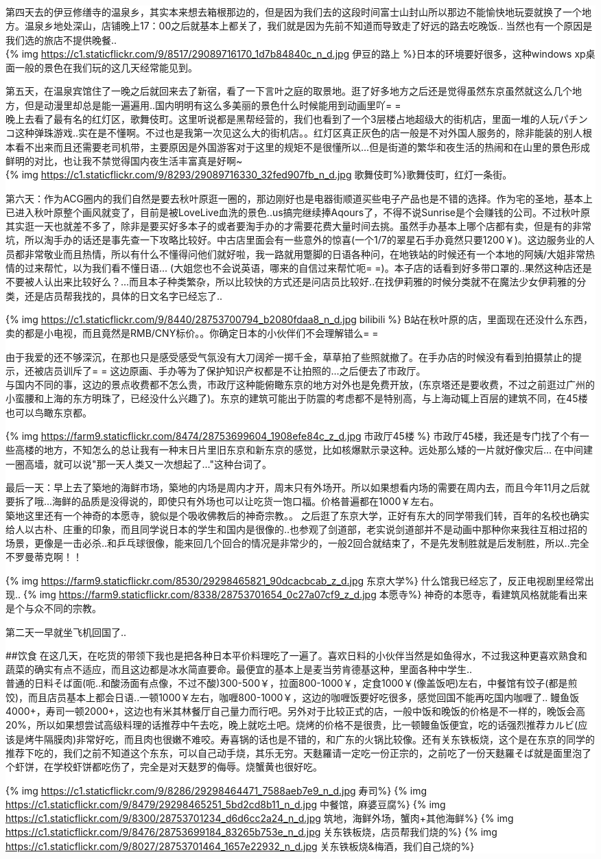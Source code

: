 第四天去的伊豆修缮寺的温泉乡，其实本来想去箱根那边的，但是因为我们去的这段时间富士山封山所以那边不能愉快地玩耍就换了一个地方。温泉乡地处深山，店铺晚上17：00之后就基本上都关了，我们就是因为先前不知道而导致走了好远的路去吃晚饭.. 当然也有一个原因是我们选的旅店不提供晚餐..<br>
{% img https://c1.staticflickr.com/9/8517/29089716170_1d7b84840c_n_d.jpg 伊豆的路上 %}日本的环境要好很多，这种windows xp桌面一般的景色在我们玩的这几天经常能见到。

第五天，在温泉宾馆住了一晚之后就回来去了新宿，看了一下言叶之庭的取景地。逛了好多地方之后还是觉得虽然东京虽然就这么几个地方，但是动漫里却总是能一遍遍用..国内明明有这么多美丽的景色什么时候能用到动画里吖= =<br>
晚上去看了最有名的红灯区，歌舞伎町。这里听说都是黑帮经营的，我们也看到了一个3层楼占地超级大的街机店，里面一堆的人玩パチンコ这种弹珠游戏..实在是不懂啊。不过也是我第一次见这么大的街机店。。红灯区真正灰色的店一般是不对外国人服务的，除非能装的别人根本看不出来而且还需要老司机带，主要原因是外国游客对于这里的规矩不是很懂所以...但是街道的繁华和夜生活的热闹和在山里的景色形成鲜明的对比，也让我不禁觉得国内夜生活丰富真是好啊~<br>
{% img https://c1.staticflickr.com/9/8293/29089716330_32fed907fb_n_d.jpg 歌舞伎町%}歌舞伎町，红灯一条街。

第六天：作为ACG圈内的我们自然是要去秋叶原逛一圈的，那边刚好也是电器街顺道买些电子产品也是不错的选择。作为宅的圣地，基本上已进入秋叶原整个画风就变了，目前是被LoveLive血洗的景色..us搞完继续捧Aqours了，不得不说Sunrise是个会赚钱的公司。不过秋叶原其实逛一天也就差不多了，除非是要买好多本子的或者要淘手办的才需要花费大量时间去挑。虽然手办基本上哪个店都有卖，但是有的非常坑，所以淘手办的话还是事先查一下攻略比较好。中古店里面会有一些意外的惊喜(一个1/7的翠星石手办竟然只要1200￥)。这边服务业的人员都非常敬业而且热情，所以有什么不懂得问他们就好啦，我一路就用蹩脚的日语各种问，在地铁站的时候还有一个本地的阿姨/大姐非常热情的过来帮忙，以为我们看不懂日语... (大姐您也不会说英语，哪来的自信过来帮忙呃= =)。本子店的话看到好多带口罩的..果然这种店还是不要被人认出来比较好么？...而且本子种类繁杂，所以比较快的方式还是问店员比较好..在找伊莉雅的时候分类就不在魔法少女伊莉雅的分类，还是店员帮我找的，具体的日文名字已经忘了..<br>

{% img https://c1.staticflickr.com/9/8440/28753700794_b2080fdaa8_n_d.jpg bilibili %} B站在秋叶原的店，里面现在还没什么东西，卖的都是小电视，而且竟然是RMB/CNY标价。。你确定日本的小伙伴们不会理解错么= =

由于我爱的还不够深沉，在那也只是感受感受气氛没有大刀阔斧一掷千金，草草拍了些照就撤了。在手办店的时候没有看到拍摄禁止的提示，还被店员训斥了= = 这边原画、手办等为了保护知识产权都是不让拍照的...之后便去了市政厅。<br>
与国内不同的事，这边的景点收费都不怎么贵，市政厅这种能俯瞰东京的地方对外也是免费开放，(东京塔还是要收费，不过之前逛过广州的小蛮腰和上海的东方明珠了，已经没什么兴趣了)。东京的建筑可能出于防震的考虑都不是特别高，与上海动辄上百层的建筑不同，在45楼也可以鸟瞰东京都。

{% img https://farm9.staticflickr.com/8474/28753699604_1908efe84c_z_d.jpg 市政厅45楼 %} 市政厅45楼，我还是专门找了个有一些高楼的地方，不知怎么的总让我有一种末日片里旧东京和新东京的感觉，比如核爆默示录这种。远处那么矮的一片就好像灾后... 在中间建一圈高墙，就可以说"那一天人类又一次想起了..."这种台词了。 

最后一天：早上去了築地的海鲜市场，築地的内场是周内才开，周末只有外场开。所以如果想看内场的需要在周内去，而且今年11月之后就要拆了哦...海鲜的品质是没得说的，即使只有外场也可以让吃货一饱口福。价格普遍都在1000￥左右。<br>築地这里还有一个神奇的本愿寺，貌似是个吸收佛教后的神奇宗教。。
之后逛了东京大学，正好有东大的同学带我们转，百年的名校也确实给人以古朴、庄重的印象，而且同学说日本的学生和国内是很像的..也参观了剑道部，老实说剑道部并不是动画中那种你来我往互相过招的场景，更像是一击必杀..和乒乓球很像，能来回几个回合的情况是非常少的，一般2回合就结束了，不是先发制胜就是后发制胜，所以..完全不罗曼蒂克啊！！

{% img https://farm9.staticflickr.com/8530/29298465821_90dcacbcab_z_d.jpg 东京大学%} 什么馆我已经忘了，反正电视剧里经常出现..
{% img https://farm9.staticflickr.com/8338/28753701654_0c27a07cf9_z_d.jpg 本愿寺%} 神奇的本愿寺，看建筑风格就能看出来是个与众不同的宗教。

第二天一早就坐飞机回国了..

##饮食
在这几天，在吃货的带领下我也是把各种日本平价料理吃了一遍了。喜欢日料的小伙伴当然是如鱼得水，不过我这种更喜欢熟食和蔬菜的确实有点不适应，而且这边都是冰水简直要命。最便宜的基本上是麦当劳肯德基这种，里面各种中学生..<br>
普通的日料そば面(呃..和酸汤面有点像，不过不酸)300-500￥，拉面800-1000￥，定食1000￥(像盖饭吧)左右，中餐馆有饺子(都是煎饺)，而且店员基本上都会日语..一顿1000￥左右，咖喱800-1000￥，这边的咖喱饭要好吃很多，感觉回国不能再吃国内咖喱了.. 鳗鱼饭4000+，寿司一顿2000+，这边也有米其林餐厅自己量力而行吧。另外对于比较正式的店，一般中饭和晚饭的价格是不一样的，晚饭会高20%，所以如果想尝试高级料理的话推荐中午去吃，晚上就吃土吧。烧烤的价格不是很贵，比一顿鳗鱼饭便宜，吃的话强烈推荐カルビ(应该是烤牛隔膜肉)非常好吃，而且肉也很嫩不难咬。寿喜锅的话也是不错的，和广东的火锅比较像。还有关东铁板烧，这个是在东京的同学的推荐下吃的，我们之前不知道这个东东，可以自己动手烧，其乐无穷。天麩羅请一定吃一份正宗的，之前吃了一份天麩羅そば就是面里泡了个虾饼，在学校虾饼都吃伤了，完全是对天麸罗的侮辱。烧蟹黄也很好吃。

{% img https://c1.staticflickr.com/9/8286/29298464471_7588aeb7e9_n_d.jpg 寿司%}
{% img https://c1.staticflickr.com/9/8479/29298465251_5bd2cd8b11_n_d.jpg 中餐馆，麻婆豆腐%}
{% img https://c1.staticflickr.com/9/8300/28753701234_d6d6cc2a24_n_d.jpg 筑地，海鲜外场，蟹肉+其他海鲜%}
{% img https://c1.staticflickr.com/9/8476/28753699184_83265b753e_n_d.jpg 关东铁板烧，店员帮我们烧的%}
{% img https://c1.staticflickr.com/9/8027/28753701464_1657e22932_n_d.jpg 关东铁板烧&梅酒，我们自己烧的%}
